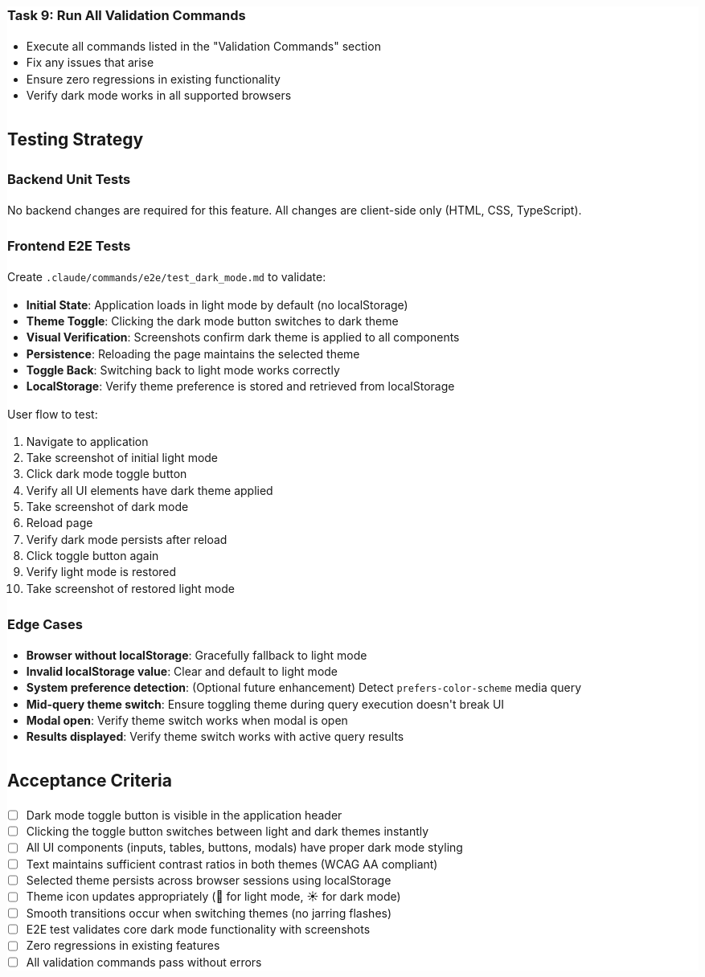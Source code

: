 ### Task 9: Run All Validation Commands
- Execute all commands listed in the "Validation Commands" section
- Fix any issues that arise
- Ensure zero regressions in existing functionality
- Verify dark mode works in all supported browsers

## Testing Strategy

### Backend Unit Tests
No backend changes are required for this feature. All changes are client-side only (HTML, CSS, TypeScript).

### Frontend E2E Tests
Create `.claude/commands/e2e/test_dark_mode.md` to validate:
- **Initial State**: Application loads in light mode by default (no localStorage)
- **Theme Toggle**: Clicking the dark mode button switches to dark theme
- **Visual Verification**: Screenshots confirm dark theme is applied to all components
- **Persistence**: Reloading the page maintains the selected theme
- **Toggle Back**: Switching back to light mode works correctly
- **LocalStorage**: Verify theme preference is stored and retrieved from localStorage

User flow to test:
1. Navigate to application
2. Take screenshot of initial light mode
3. Click dark mode toggle button
4. Verify all UI elements have dark theme applied
5. Take screenshot of dark mode
6. Reload page
7. Verify dark mode persists after reload
8. Click toggle button again
9. Verify light mode is restored
10. Take screenshot of restored light mode

### Edge Cases
- **Browser without localStorage**: Gracefully fallback to light mode
- **Invalid localStorage value**: Clear and default to light mode
- **System preference detection**: (Optional future enhancement) Detect `prefers-color-scheme` media query
- **Mid-query theme switch**: Ensure toggling theme during query execution doesn't break UI
- **Modal open**: Verify theme switch works when modal is open
- **Results displayed**: Verify theme switch works with active query results

## Acceptance Criteria
- [ ] Dark mode toggle button is visible in the application header
- [ ] Clicking the toggle button switches between light and dark themes instantly
- [ ] All UI components (inputs, tables, buttons, modals) have proper dark mode styling
- [ ] Text maintains sufficient contrast ratios in both themes (WCAG AA compliant)
- [ ] Selected theme persists across browser sessions using localStorage
- [ ] Theme icon updates appropriately (🌙 for light mode, ☀️ for dark mode)
- [ ] Smooth transitions occur when switching themes (no jarring flashes)
- [ ] E2E test validates core dark mode functionality with screenshots
- [ ] Zero regressions in existing features
- [ ] All validation commands pass without errors
